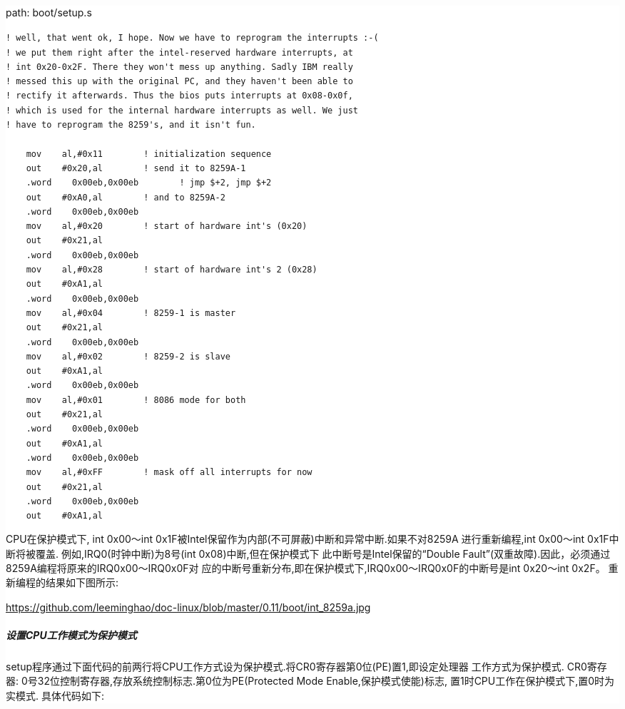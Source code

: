 path: boot/setup.s
```
! well, that went ok, I hope. Now we have to reprogram the interrupts :-(
! we put them right after the intel-reserved hardware interrupts, at
! int 0x20-0x2F. There they won't mess up anything. Sadly IBM really
! messed this up with the original PC, and they haven't been able to
! rectify it afterwards. Thus the bios puts interrupts at 0x08-0x0f,
! which is used for the internal hardware interrupts as well. We just
! have to reprogram the 8259's, and it isn't fun.

    mov    al,#0x11        ! initialization sequence
    out    #0x20,al        ! send it to 8259A-1
    .word    0x00eb,0x00eb        ! jmp $+2, jmp $+2
    out    #0xA0,al        ! and to 8259A-2
    .word    0x00eb,0x00eb
    mov    al,#0x20        ! start of hardware int's (0x20)
    out    #0x21,al
    .word    0x00eb,0x00eb
    mov    al,#0x28        ! start of hardware int's 2 (0x28)
    out    #0xA1,al
    .word    0x00eb,0x00eb
    mov    al,#0x04        ! 8259-1 is master
    out    #0x21,al
    .word    0x00eb,0x00eb
    mov    al,#0x02        ! 8259-2 is slave
    out    #0xA1,al
    .word    0x00eb,0x00eb
    mov    al,#0x01        ! 8086 mode for both
    out    #0x21,al
    .word    0x00eb,0x00eb
    out    #0xA1,al
    .word    0x00eb,0x00eb
    mov    al,#0xFF        ! mask off all interrupts for now
    out    #0x21,al
    .word    0x00eb,0x00eb
    out    #0xA1,al
```

CPU在保护模式下, int 0x00～int 0x1F被Intel保留作为内部(不可屏蔽)中断和异常中断.如果不对8259A
进行重新编程,int 0x00～int 0x1F中断将被覆盖. 例如,IRQ0(时钟中断)为8号(int 0x08)中断,但在保护模式下
此中断号是Intel保留的“Double Fault”(双重故障).因此，必须通过8259A编程将原来的IRQ0x00～IRQ0x0F对
应的中断号重新分布,即在保护模式下,IRQ0x00～IRQ0x0F的中断号是int 0x20～int 0x2F。
重新编程的结果如下图所示:

https://github.com/leeminghao/doc-linux/blob/master/0.11/boot/int_8259a.jpg

##### 设置CPU工作模式为保护模式

setup程序通过下面代码的前两行将CPU工作方式设为保护模式.将CR0寄存器第0位(PE)置1,即设定处理器
工作方式为保护模式.
CR0寄存器: 0号32位控制寄存器,存放系统控制标志.第0位为PE(Protected Mode Enable,保护模式使能)标志,
置1时CPU工作在保护模式下,置0时为实模式.
具体代码如下:
